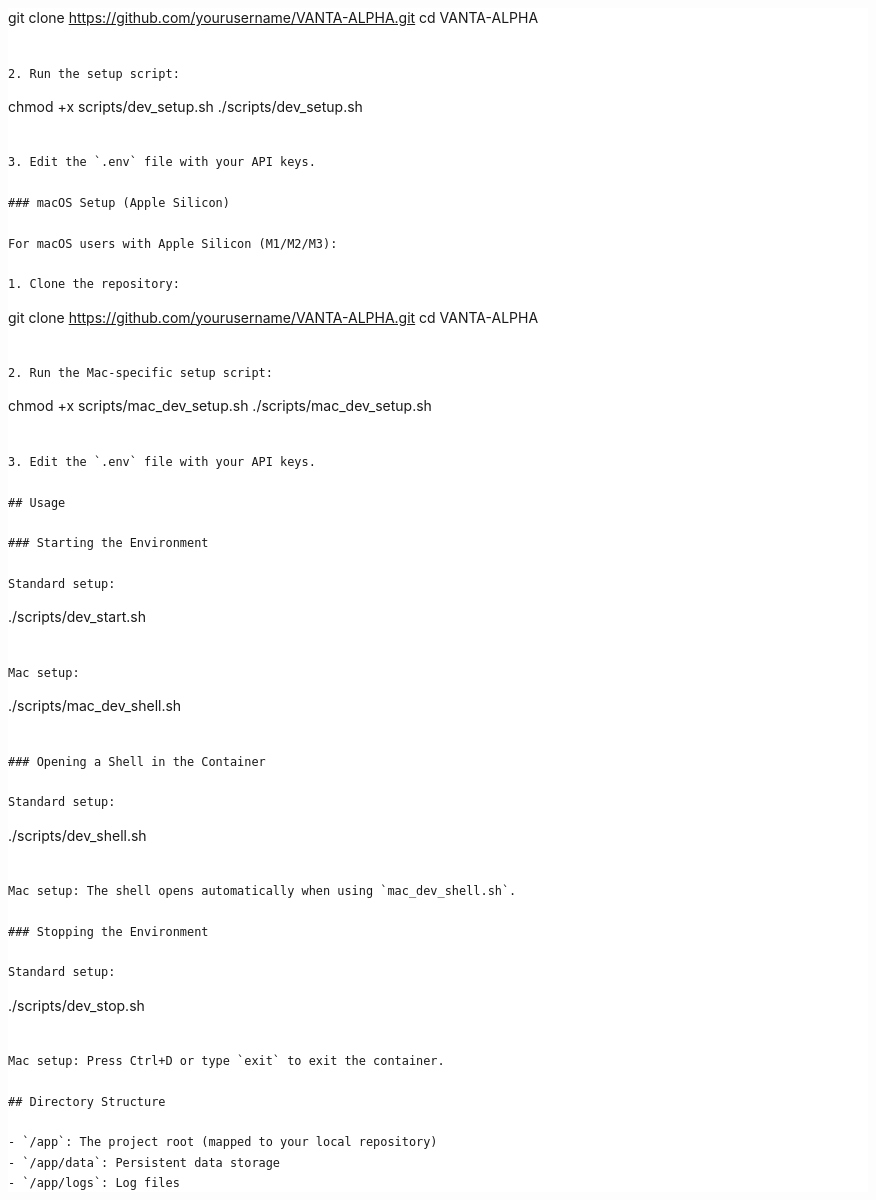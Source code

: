    git clone https://github.com/yourusername/VANTA-ALPHA.git
   cd VANTA-ALPHA
   ```

2. Run the setup script:
   ```
   chmod +x scripts/dev_setup.sh
   ./scripts/dev_setup.sh
   ```

3. Edit the `.env` file with your API keys.

### macOS Setup (Apple Silicon)

For macOS users with Apple Silicon (M1/M2/M3):

1. Clone the repository:
   ```
   git clone https://github.com/yourusername/VANTA-ALPHA.git
   cd VANTA-ALPHA
   ```

2. Run the Mac-specific setup script:
   ```
   chmod +x scripts/mac_dev_setup.sh
   ./scripts/mac_dev_setup.sh
   ```

3. Edit the `.env` file with your API keys.

## Usage

### Starting the Environment

Standard setup:
```
./scripts/dev_start.sh
```

Mac setup:
```
./scripts/mac_dev_shell.sh
```

### Opening a Shell in the Container

Standard setup:
```
./scripts/dev_shell.sh
```

Mac setup: The shell opens automatically when using `mac_dev_shell.sh`.

### Stopping the Environment

Standard setup:
```
./scripts/dev_stop.sh
```

Mac setup: Press Ctrl+D or type `exit` to exit the container.

## Directory Structure

- `/app`: The project root (mapped to your local repository)
- `/app/data`: Persistent data storage
- `/app/logs`: Log files
```
